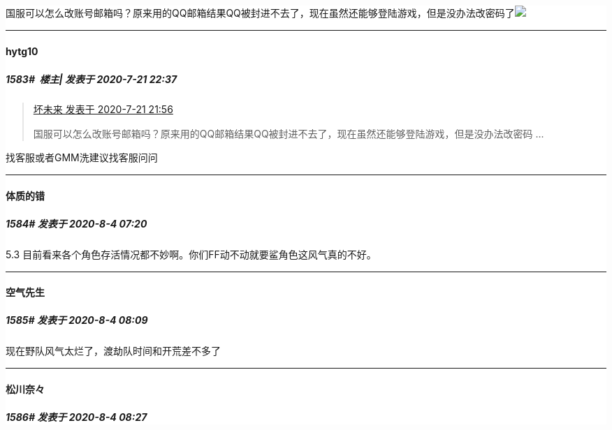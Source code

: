 


国服可以怎么改账号邮箱吗？原来用的QQ邮箱结果QQ被封进不去了，现在虽然还能够登陆游戏，但是没办法改密码了<img src="https://static.saraba1st.com/image/smiley/face2017/001.png" referrerpolicy="no-referrer">







-----

####  hytg10  
##### 1583#         楼主| 发表于 2020-7-21 22:37



<blockquote><a href="httphttps://bbs.saraba1st.com/2b/forum.php?mod=redirect&amp;goto=findpost&amp;pid=48178443&amp;ptid=1845667" target="_blank">坏未来 发表于 2020-7-21 21:56</a>

国服可以怎么改账号邮箱吗？原来用的QQ邮箱结果QQ被封进不去了，现在虽然还能够登陆游戏，但是没办法改密码 ...</blockquote>
找客服或者GMM洗建议找客服问问







-----

####  体质的错  
##### 1584#       发表于 2020-8-4 07:20




5.3 目前看来各个角色存活情况都不妙啊。你们FF动不动就要鲨角色这风气真的不好。







-----

####  空气先生  
##### 1585#       发表于 2020-8-4 08:09




现在野队风气太烂了，渡劫队时间和开荒差不多了







-----

####  松川奈々  
##### 1586#       发表于 2020-8-4 08:27


